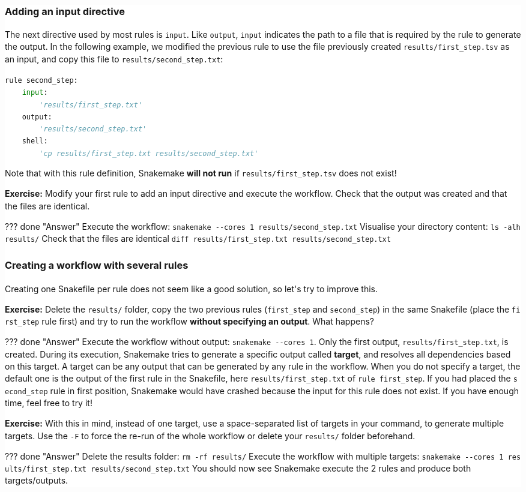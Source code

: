 ### Adding an input directive

The next directive used by most rules is `input`. Like `output`, `input` indicates the path to a file that is required by the rule to generate the output. In the following example, we modified the previous rule to use the file previously created `results/first_step.tsv` as an input, and copy this file to `results/second_step.txt`:

```python
rule second_step:
    input:
        'results/first_step.txt'
    output:
        'results/second_step.txt'
    shell:
        'cp results/first_step.txt results/second_step.txt'
```

Note that with this rule definition, Snakemake **will not run** if `results/first_step.tsv` does not exist!

**Exercise:** Modify your first rule to add an input directive and execute the workflow. Check that the output was created and that the files are identical.

??? done "Answer"
    Execute the workflow: `snakemake --cores 1 results/second_step.txt`
    Visualise your directory content: `ls -alh results/`
    Check that the files are identical `diff results/first_step.txt results/second_step.txt`

### Creating a workflow with several rules

Creating one Snakefile per rule does not seem like a good solution, so let's try to improve this.

**Exercise:** Delete the `results/` folder, copy the two previous rules (`first_step` and `second_step`) in the same Snakefile (place the `first_step` rule first) and try to run the workflow **without specifying an output**. What happens?

??? done "Answer"
    Execute the workflow without output: `snakemake --cores 1`.
    Only the first output, `results/first_step.txt`, is created. During its execution, Snakemake tries to generate a specific output called **target**, and resolves all dependencies based on this target. A target can be any output that can be generated by any rule in the workflow. When you do not specify a target, the default one is the output of the first rule in the Snakefile, here `results/first_step.txt` of `rule first_step`. If you had placed the `second_step` rule in first position, Snakemake would have crashed because the input for this rule does not exist. If you have enough time, feel free to try it!

**Exercise:** With this in mind, instead of one target, use a space-separated list of targets in your command, to generate multiple targets. Use the `-F` to force the re-run of the whole workflow or delete your `results/` folder beforehand.

??? done "Answer"
    Delete the results folder: `rm -rf results/`
    Execute the workflow with multiple targets: `snakemake --cores 1 results/first_step.txt results/second_step.txt`
    You should now see Snakemake execute the 2 rules and produce both targets/outputs.
